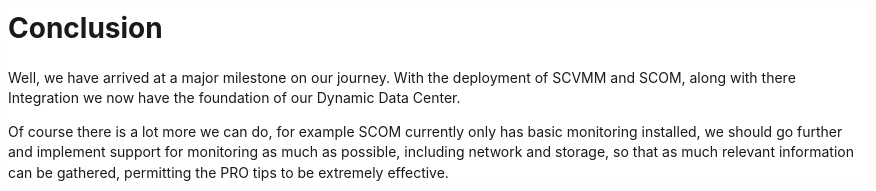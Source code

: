 # Conclusion

Well, we have arrived at a major milestone on our journey. With the deployment of SCVMM and SCOM, along with there Integration we now have the foundation of our Dynamic Data Center.

Of course there is a lot more we can do, for example SCOM currently only has basic monitoring installed, we should go further and implement support for monitoring as much as possible, including network and storage, so that as much relevant information can be gathered, permitting the PRO tips to be extremely effective.
